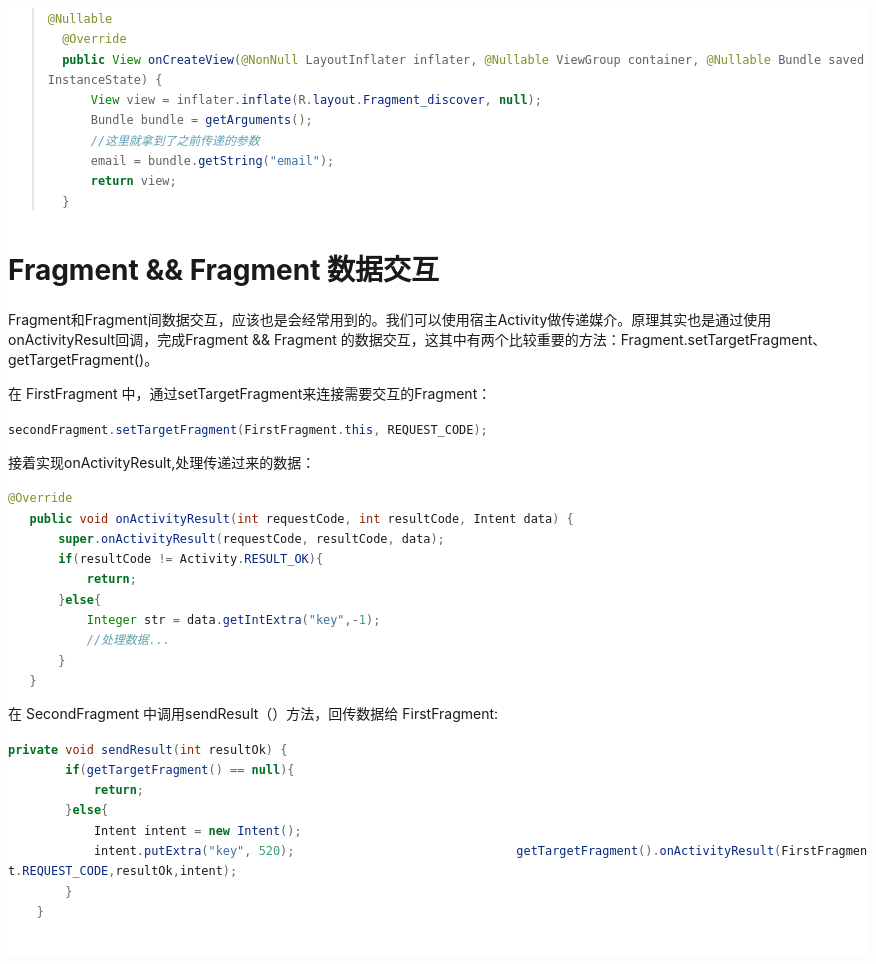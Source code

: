    > ```java
   > @Nullable
   >   @Override
   >   public View onCreateView(@NonNull LayoutInflater inflater, @Nullable ViewGroup container, @Nullable Bundle savedInstanceState) {
   >       View view = inflater.inflate(R.layout.Fragment_discover, null);
   >       Bundle bundle = getArguments();
   >       //这里就拿到了之前传递的参数
   >       email = bundle.getString("email");
   >       return view;
   >   }
   > ```

# Fragment && Fragment 数据交互

Fragment和Fragment间数据交互，应该也是会经常用到的。我们可以使用宿主Activity做传递媒介。原理其实也是通过使用onActivityResult回调，完成Fragment && Fragment 的数据交互，这其中有两个比较重要的方法：Fragment.setTargetFragment、getTargetFragment()。

在 FirstFragment 中，通过setTargetFragment来连接需要交互的Fragment：

```java
secondFragment.setTargetFragment(FirstFragment.this, REQUEST_CODE);
```

接着实现onActivityResult,处理传递过来的数据：

```java
@Override  
   public void onActivityResult(int requestCode, int resultCode, Intent data) {  
       super.onActivityResult(requestCode, resultCode, data);  
       if(resultCode != Activity.RESULT_OK){  
           return;  
       }else{  
           Integer str = data.getIntExtra("key",-1);  
           //处理数据...
       }  
   }
```

在 SecondFragment 中调用sendResult（）方法，回传数据给 FirstFragment:

```java
private void sendResult(int resultOk) {  
        if(getTargetFragment() == null){  
            return;  
        }else{  
            Intent intent = new Intent();  
            intent.putExtra("key", 520);       			   			   getTargetFragment().onActivityResult(FirstFragment.REQUEST_CODE,resultOk,intent);  
        }  
    }
```



​	